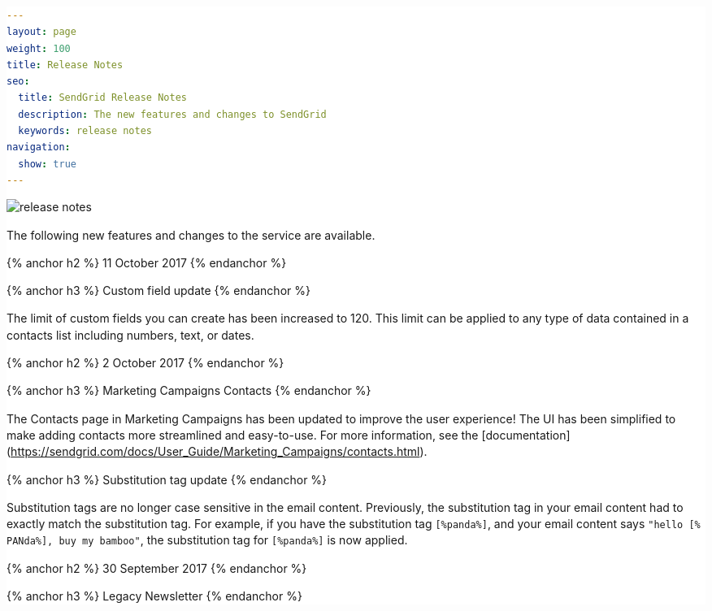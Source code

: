 ```yaml
---
layout: page
weight: 100
title: Release Notes
seo:
  title: SendGrid Release Notes
  description: The new features and changes to SendGrid
  keywords: release notes
navigation:
  show: true
---
```

![]({{root_url}}/images/release_notes.png "release notes")

The following new features and changes to the service are available.

{% anchor h2 %} 
11 October 2017
{% endanchor %}

{% anchor h3 %}
Custom field update
{% endanchor %}

The limit of custom fields you can create has been increased to 120. This limit can be applied to any type of data contained in a contacts list including numbers, text, or dates. 


{% anchor h2 %}
2 October 2017
{% endanchor %}

{% anchor h3 %}
Marketing Campaigns Contacts
{% endanchor %}

The Contacts page in Marketing Campaigns has been updated to improve the user experience! The UI has been simplified to make adding contacts more streamlined and easy-to-use. For more information, see the [documentation] (https://sendgrid.com/docs/User_Guide/Marketing_Campaigns/contacts.html).

{% anchor h3 %}
Substitution tag update
{% endanchor %}

Substitution tags are no longer case sensitive in the email content. Previously, the substitution tag in your email content had to exactly match the substitution tag. For example, if you have the substitution tag `[%panda%]`, and your email content says `"hello [%PANda%], buy my bamboo"`, the substitution tag for `[%panda%]` is now applied.

{% anchor h2 %}
30 September 2017
{% endanchor %}

{% anchor h3 %}
Legacy Newsletter
{% endanchor %}
